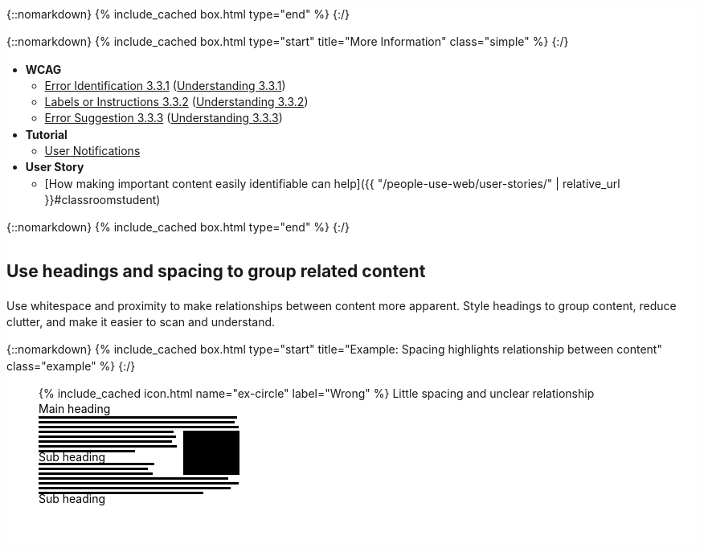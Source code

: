 {::nomarkdown}
{% include_cached box.html type="end" %}
{:/}

{::nomarkdown}
{% include_cached box.html type="start" title="More Information" class="simple" %}
{:/}

* **WCAG**
  * [Error Identification 3.3.1](/WAI/WCAG20/quickref/#minimize-error-identified) ([Understanding 3.3.1](/TR/UNDERSTANDING-WCAG20/minimize-error-identified.html))
  * [Labels or Instructions 3.3.2](/WAI/WCAG20/quickref/#qr-minimize-error-cues) ([Understanding 3.3.2](/TR/UNDERSTANDING-WCAG20/minimize-error-cues.html))
  * [Error Suggestion 3.3.3](/WAI/WCAG20/quickref/#qr-minimize-error-suggestions) ([Understanding 3.3.3](/TR/UNDERSTANDING-WCAG20/minimize-error-suggestions.html))
* **Tutorial**
  * [User Notifications](/WAI/tutorials/forms/notifications/)
* **User Story**
  * [How making important content easily identifiable can help]({{ "/people-use-web/user-stories/" | relative_url }}#classroomstudent)

{::nomarkdown}
{% include_cached box.html type="end" %}
{:/}

## Use headings and spacing to group related content

Use whitespace and proximity to make relationships between content more apparent. Style headings to group content, reduce clutter, and make it easier to scan and understand.

{::nomarkdown}
{% include_cached box.html type="start" title="Example: Spacing highlights relationship between content" class="example" %}
{:/}

<div class="headings two-column">
  <figure class="fail">
    <figcaption id="inaccessible-headings-title">{% include_cached icon.html name="ex-circle" label="Wrong" %} Little spacing and unclear relationship</figcaption>
    <div>
      <svg version="1.1" height="173" aria-labelledby="inaccessible-headings-title" aria-describedby="inaccessible-headings-desc" role="img">
        <g>
          <desc id="inaccessible-headings-desc">Single heading with large blocks of text, poor separation of sub-headings, and unclear image relationship</desc>
          <text class="heading" x="0" y="14">Main heading</text>
          <rect x="0" y="18" width="247" height="3"/>
          <rect x="0" y="24" width="244" height="3"/>
          <rect x="0" y="30" width="249" height="3"/>
          <rect class="image" x="180" y="36" width="70" height="55"/>
          <line x1="181" y1="37" x2="249" y2="90" stroke-width="1"/>
          <line x1="181" y1="90" x2="249" y2="37" stroke-width="1"/>
          <rect x="0" y="36" width="168" height="3"/>
          <rect x="0" y="42" width="171" height="3"/>
          <rect x="0" y="48" width="166" height="3"/>
          <rect x="0" y="54" width="172" height="3"/>
          <rect x="0" y="60" width="120" height="3"/>
          <text class="sub-heading" x="0" y="74">Sub heading</text>
          <rect x="0" y="76" width="144" height="3"/>
          <rect x="0" y="82" width="136" height="3"/>
          <rect x="0" y="88" width="142" height="3"/>
          <rect x="0" y="94" width="236" height="3"/>
          <rect x="0" y="100" width="249" height="3"/>
          <rect x="0" y="106" width="239" height="3"/>
          <rect x="0" y="112" width="205" height="3"/>
          <text class="sub-heading" x="0" y="126">Sub heading</text>